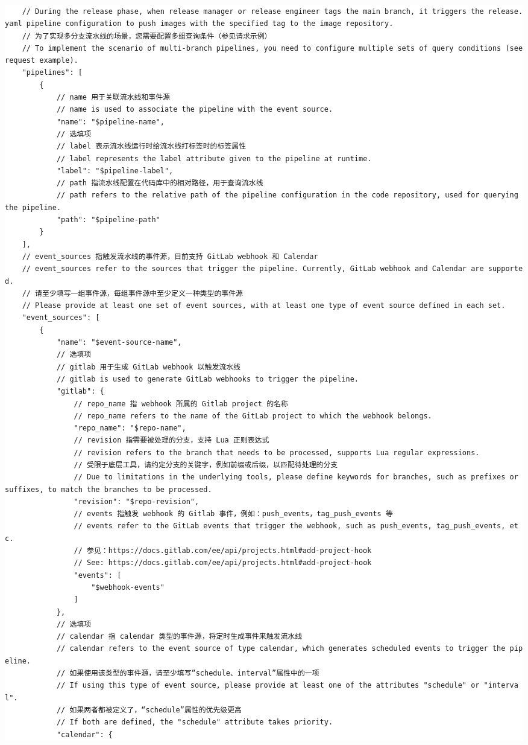 ```JSONC
    // During the release phase, when release manager or release engineer tags the main branch, it triggers the release.yaml pipeline configuration to push images with the specified tag to the image repository.
    // 为了实现多分支流水线的场景，您需要配置多组查询条件（参见请求示例）
    // To implement the scenario of multi-branch pipelines, you need to configure multiple sets of query conditions (see request example).
    "pipelines": [
        {
            // name 用于关联流水线和事件源
            // name is used to associate the pipeline with the event source.
            "name": "$pipeline-name",
            // 选填项
            // label 表示流水线运行时给流水线打标签时的标签属性
            // label represents the label attribute given to the pipeline at runtime.
            "label": "$pipeline-label",
            // path 指流水线配置在代码库中的相对路径，用于查询流水线
            // path refers to the relative path of the pipeline configuration in the code repository, used for querying the pipeline.
            "path": "$pipeline-path"
        }
    ],
    // event_sources 指触发流水线的事件源，目前支持 GitLab webhook 和 Calendar
    // event_sources refer to the sources that trigger the pipeline. Currently, GitLab webhook and Calendar are supported.
    // 请至少填写一组事件源，每组事件源中至少定义一种类型的事件源
    // Please provide at least one set of event sources, with at least one type of event source defined in each set.
    "event_sources": [
        {
            "name": "$event-source-name",
            // 选填项
            // gitlab 用于生成 GitLab webhook 以触发流水线
            // gitlab is used to generate GitLab webhooks to trigger the pipeline.
            "gitlab": {
                // repo_name 指 webhook 所属的 Gitlab project 的名称
                // repo_name refers to the name of the GitLab project to which the webhook belongs.
                "repo_name": "$repo-name",
                // revision 指需要被处理的分支，支持 Lua 正则表达式
                // revision refers to the branch that needs to be processed, supports Lua regular expressions.
                // 受限于底层工具，请约定分支的关键字，例如前缀或后缀，以匹配待处理的分支
                // Due to limitations in the underlying tools, please define keywords for branches, such as prefixes or suffixes, to match the branches to be processed.
                "revision": "$repo-revision",
                // events 指触发 webhook 的 Gitlab 事件，例如：push_events，tag_push_events 等
                // events refer to the GitLab events that trigger the webhook, such as push_events, tag_push_events, etc.
                // 参见：https://docs.gitlab.com/ee/api/projects.html#add-project-hook
                // See: https://docs.gitlab.com/ee/api/projects.html#add-project-hook
                "events": [
                    "$webhook-events"
                ]
            },
            // 选填项
            // calendar 指 calendar 类型的事件源，将定时生成事件来触发流水线
            // calendar refers to the event source of type calendar, which generates scheduled events to trigger the pipeline.
            // 如果使用该类型的事件源，请至少填写“schedule、interval”属性中的一项 
            // If using this type of event source, please provide at least one of the attributes "schedule" or "interval".
            // 如果两者都被定义了，“schedule”属性的优先级更高
            // If both are defined, the "schedule" attribute takes priority.
            "calendar": {
```